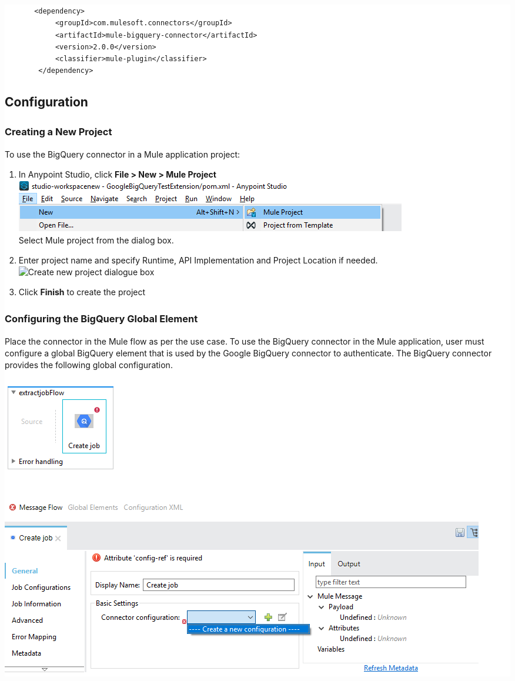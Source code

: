            <dependency>
                <groupId>com.mulesoft.connectors</groupId>
                <artifactId>mule-bigquery-connector</artifactId>
                <version>2.0.0</version>
                <classifier>mule-plugin</classifier>
            </dependency>

Configuration
-------------

### Creating a New Project

To use the BigQuery connector in a Mule application project:

1.  In Anypoint Studio, click **File \> New \> Mule Project**
     ![Create New Project](./images/mulesoft/bigquery-connector/create-new-project.png)
	 <br>
     Select Mule project from the dialog box.

2.  Enter project name and specify Runtime, API Implementation and
    Project Location if needed. ![Create new project dialogue
    box](./images/mulesoft/bigquery-connector/ProjectName.png)

3.  Click **Finish** to create the project

### Configuring the BigQuery Global Element

Place the connector in the Mule flow as per the use case. To use the
BigQuery connector in the Mule application, user must configure a global
BigQuery element that is used by the Google BigQuery connector to
authenticate. The BigQuery connector provides the following global
configuration.

![Bigquery-connector-config](./images/mulesoft/bigquery-connector/ConnectorConfiguration.png)
